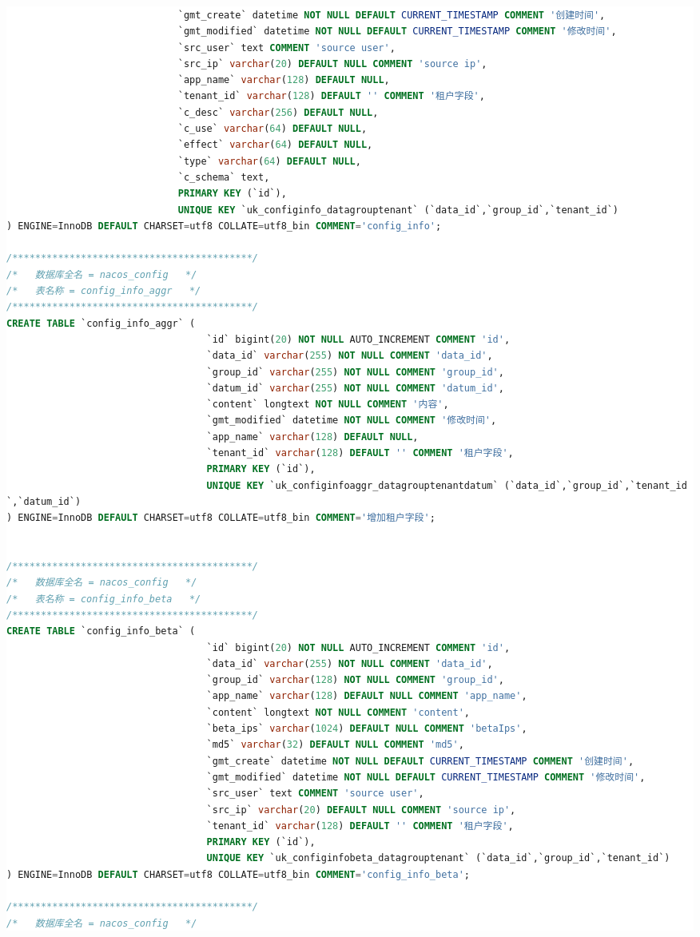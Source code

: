 ```sql
                              `gmt_create` datetime NOT NULL DEFAULT CURRENT_TIMESTAMP COMMENT '创建时间',
                              `gmt_modified` datetime NOT NULL DEFAULT CURRENT_TIMESTAMP COMMENT '修改时间',
                              `src_user` text COMMENT 'source user',
                              `src_ip` varchar(20) DEFAULT NULL COMMENT 'source ip',
                              `app_name` varchar(128) DEFAULT NULL,
                              `tenant_id` varchar(128) DEFAULT '' COMMENT '租户字段',
                              `c_desc` varchar(256) DEFAULT NULL,
                              `c_use` varchar(64) DEFAULT NULL,
                              `effect` varchar(64) DEFAULT NULL,
                              `type` varchar(64) DEFAULT NULL,
                              `c_schema` text,
                              PRIMARY KEY (`id`),
                              UNIQUE KEY `uk_configinfo_datagrouptenant` (`data_id`,`group_id`,`tenant_id`)
) ENGINE=InnoDB DEFAULT CHARSET=utf8 COLLATE=utf8_bin COMMENT='config_info';

/******************************************/
/*   数据库全名 = nacos_config   */
/*   表名称 = config_info_aggr   */
/******************************************/
CREATE TABLE `config_info_aggr` (
                                   `id` bigint(20) NOT NULL AUTO_INCREMENT COMMENT 'id',
                                   `data_id` varchar(255) NOT NULL COMMENT 'data_id',
                                   `group_id` varchar(255) NOT NULL COMMENT 'group_id',
                                   `datum_id` varchar(255) NOT NULL COMMENT 'datum_id',
                                   `content` longtext NOT NULL COMMENT '内容',
                                   `gmt_modified` datetime NOT NULL COMMENT '修改时间',
                                   `app_name` varchar(128) DEFAULT NULL,
                                   `tenant_id` varchar(128) DEFAULT '' COMMENT '租户字段',
                                   PRIMARY KEY (`id`),
                                   UNIQUE KEY `uk_configinfoaggr_datagrouptenantdatum` (`data_id`,`group_id`,`tenant_id`,`datum_id`)
) ENGINE=InnoDB DEFAULT CHARSET=utf8 COLLATE=utf8_bin COMMENT='增加租户字段';


/******************************************/
/*   数据库全名 = nacos_config   */
/*   表名称 = config_info_beta   */
/******************************************/
CREATE TABLE `config_info_beta` (
                                   `id` bigint(20) NOT NULL AUTO_INCREMENT COMMENT 'id',
                                   `data_id` varchar(255) NOT NULL COMMENT 'data_id',
                                   `group_id` varchar(128) NOT NULL COMMENT 'group_id',
                                   `app_name` varchar(128) DEFAULT NULL COMMENT 'app_name',
                                   `content` longtext NOT NULL COMMENT 'content',
                                   `beta_ips` varchar(1024) DEFAULT NULL COMMENT 'betaIps',
                                   `md5` varchar(32) DEFAULT NULL COMMENT 'md5',
                                   `gmt_create` datetime NOT NULL DEFAULT CURRENT_TIMESTAMP COMMENT '创建时间',
                                   `gmt_modified` datetime NOT NULL DEFAULT CURRENT_TIMESTAMP COMMENT '修改时间',
                                   `src_user` text COMMENT 'source user',
                                   `src_ip` varchar(20) DEFAULT NULL COMMENT 'source ip',
                                   `tenant_id` varchar(128) DEFAULT '' COMMENT '租户字段',
                                   PRIMARY KEY (`id`),
                                   UNIQUE KEY `uk_configinfobeta_datagrouptenant` (`data_id`,`group_id`,`tenant_id`)
) ENGINE=InnoDB DEFAULT CHARSET=utf8 COLLATE=utf8_bin COMMENT='config_info_beta';

/******************************************/
/*   数据库全名 = nacos_config   */
```